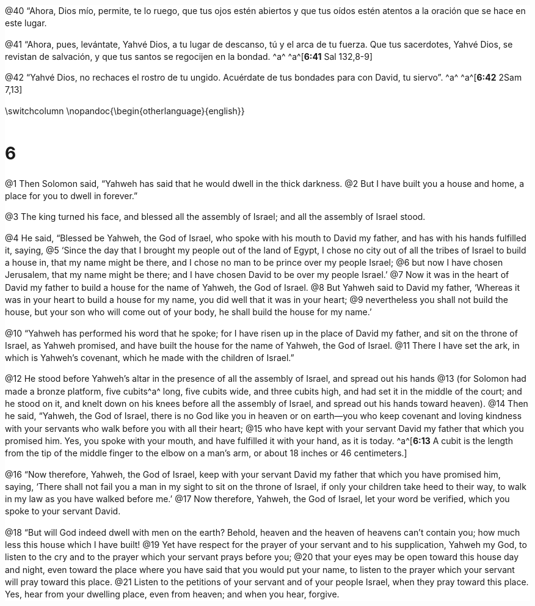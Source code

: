 @40 “Ahora, Dios mío, permite, te lo ruego, que tus ojos estén abiertos y que tus oídos estén atentos a la oración que se hace en este lugar.

@41 “Ahora, pues, levántate, Yahvé Dios, a tu lugar de descanso, tú y el arca de tu fuerza. Que tus sacerdotes, Yahvé Dios, se revistan de salvación, y que tus santos se regocijen en la bondad. ^a^
^a^[**6:41** Sal 132,8-9]

@42 “Yahvé Dios, no rechaces el rostro de tu ungido. Acuérdate de tus bondades para con David, tu siervo”. ^a^
^a^[**6:42** 2Sam 7,13]

\switchcolumn
\nopandoc{\begin{otherlanguage}{english}}

# 6
@1 Then Solomon said, “Yahweh has said that he would dwell in the thick darkness. @2 But I have built you a house and home, a place for you to dwell in forever.” 

@3 The king turned his face, and blessed all the assembly of Israel; and all the assembly of Israel stood. 

@4 He said, “Blessed be Yahweh, the God of Israel, who spoke with his mouth to David my father, and has with his hands fulfilled it, saying, @5 ‘Since the day that I brought my people out of the land of Egypt, I chose no city out of all the tribes of Israel to build a house in, that my name might be there, and I chose no man to be prince over my people Israel; @6 but now I have chosen Jerusalem, that my name might be there; and I have chosen David to be over my people Israel.’ @7 Now it was in the heart of David my father to build a house for the name of Yahweh, the God of Israel. @8 But Yahweh said to David my father, ‘Whereas it was in your heart to build a house for my name, you did well that it was in your heart; @9 nevertheless you shall not build the house, but your son who will come out of your body, he shall build the house for my name.’ 

@10 “Yahweh has performed his word that he spoke; for I have risen up in the place of David my father, and sit on the throne of Israel, as Yahweh promised, and have built the house for the name of Yahweh, the God of Israel. @11 There I have set the ark, in which is Yahweh’s covenant, which he made with the children of Israel.” 

@12 He stood before Yahweh’s altar in the presence of all the assembly of Israel, and spread out his hands @13 (for Solomon had made a bronze platform, five cubits^a^ long, five cubits wide, and three cubits high, and had set it in the middle of the court; and he stood on it, and knelt down on his knees before all the assembly of Israel, and spread out his hands toward heaven). @14 Then he said, “Yahweh, the God of Israel, there is no God like you in heaven or on earth—you who keep covenant and loving kindness with your servants who walk before you with all their heart; @15 who have kept with your servant David my father that which you promised him. Yes, you spoke with your mouth, and have fulfilled it with your hand, as it is today. 
^a^[**6:13** A cubit is the length from the tip of the middle finger to the elbow on a man’s arm, or about 18 inches or 46 centimeters.]

@16 “Now therefore, Yahweh, the God of Israel, keep with your servant David my father that which you have promised him, saying, ‘There shall not fail you a man in my sight to sit on the throne of Israel, if only your children take heed to their way, to walk in my law as you have walked before me.’ @17 Now therefore, Yahweh, the God of Israel, let your word be verified, which you spoke to your servant David. 

@18 “But will God indeed dwell with men on the earth? Behold, heaven and the heaven of heavens can’t contain you; how much less this house which I have built! @19 Yet have respect for the prayer of your servant and to his supplication, Yahweh my God, to listen to the cry and to the prayer which your servant prays before you; @20 that your eyes may be open toward this house day and night, even toward the place where you have said that you would put your name, to listen to the prayer which your servant will pray toward this place. @21 Listen to the petitions of your servant and of your people Israel, when they pray toward this place. Yes, hear from your dwelling place, even from heaven; and when you hear, forgive. 
